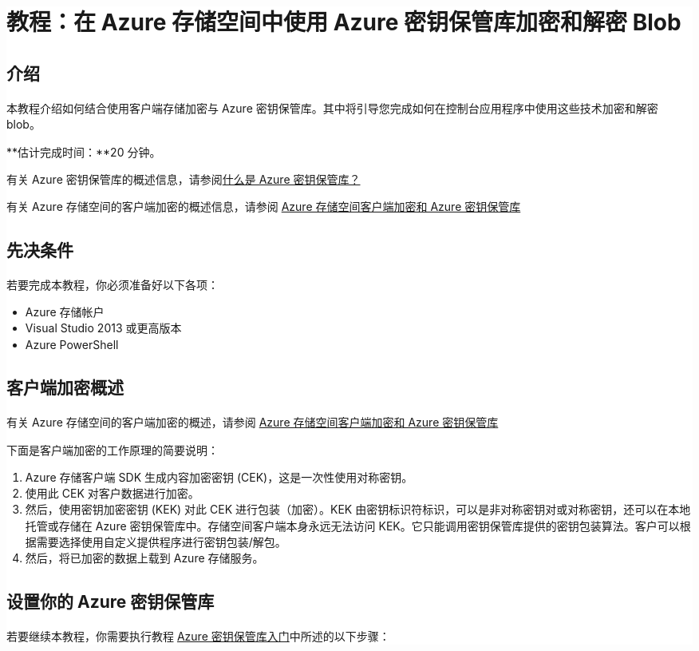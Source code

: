 <properties
   pageTitle="在 Azure 存储空间中使用 Azure 密钥保管库加密和解密 blob | Azure"
   description="本教程将指导你如何将 Azure 存储空间的客户端加密与 Azure 密钥保管库配合使用来加密和解密 blob。"
   services="storage"
   documentationCenter=""
   authors="adhurwit"
   manager=""
   editor=""/>

<tags
   ms.service="storage"
   ms.date="03/31/2016"
   wacn.date="05/16/2016"/>

# 教程：在 Azure 存储空间中使用 Azure 密钥保管库加密和解密 Blob

## 介绍

本教程介绍如何结合使用客户端存储加密与 Azure 密钥保管库。其中将引导您完成如何在控制台应用程序中使用这些技术加密和解密 blob。

**估计完成时间：**20 分钟。

有关 Azure 密钥保管库的概述信息，请参阅[什么是 Azure 密钥保管库？](/documentation/articles/key-vault-whatis/)

有关 Azure 存储空间的客户端加密的概述信息，请参阅 [Azure 存储空间客户端加密和 Azure 密钥保管库](/documentation/articles/storage-client-side-encryption/)


## 先决条件

若要完成本教程，你必须准备好以下各项：

- Azure 存储帐户
- Visual Studio 2013 或更高版本
- Azure PowerShell


## 客户端加密概述

有关 Azure 存储空间的客户端加密的概述，请参阅 [Azure 存储空间客户端加密和 Azure 密钥保管库](/documentation/articles/storage-client-side-encryption/)

下面是客户端加密的工作原理的简要说明：

1. Azure 存储客户端 SDK 生成内容加密密钥 (CEK)，这是一次性使用对称密钥。
2. 使用此 CEK 对客户数据进行加密。
3. 然后，使用密钥加密密钥 (KEK) 对此 CEK 进行包装（加密）。KEK 由密钥标识符标识，可以是非对称密钥对或对称密钥，还可以在本地托管或存储在 Azure 密钥保管库中。存储空间客户端本身永远无法访问 KEK。它只能调用密钥保管库提供的密钥包装算法。客户可以根据需要选择使用自定义提供程序进行密钥包装/解包。
4. 然后，将已加密的数据上载到 Azure 存储服务。


## 设置你的 Azure 密钥保管库
若要继续本教程，你需要执行教程 [Azure 密钥保管库入门](/documentation/articles/key-vault-get-started/)中所述的以下步骤：

